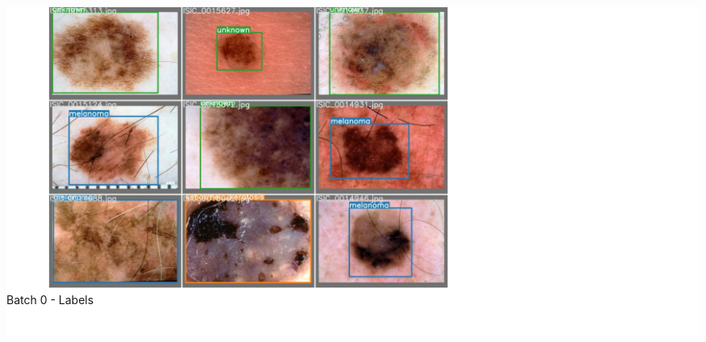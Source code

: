    <img src="./results/yolov7_b32_testing8/test_batch0_labels.jpg" alt="Example Image" width="600" height="350">
  <figcaption>Batch 0 - Labels</figcaption>
</figure>
<figure style="margin-right: 10px; display: inline-block;">